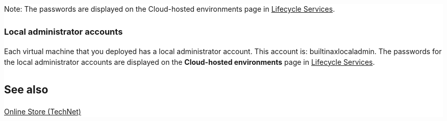 Note: The passwords are displayed on the Cloud-hosted environments page in [Lifecycle Services](https://lifecycleservices.dynamics.com/en/).

### Local administrator accounts

Each virtual machine that you deployed has a local administrator account. This account is: builtinaxlocaladmin. The passwords for the local administrator accounts are displayed on the **Cloud-hosted environments** page in [Lifecycle Services](https://lifecycleservices.dynamics.com/en/).

See also
--------

[Online Store (TechNet)](http://technet.microsoft.com/library/56364854-9730-4afa-8cf7-ae337ce2257a(AX.60).aspx)



